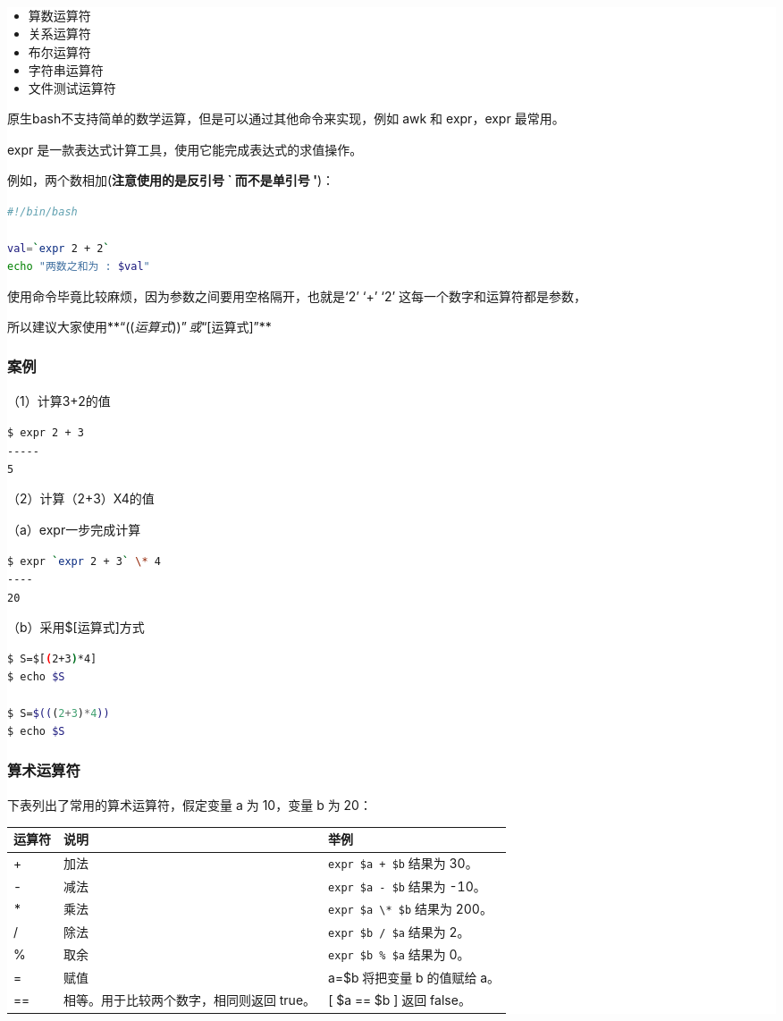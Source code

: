 - 算数运算符
- 关系运算符
- 布尔运算符
- 字符串运算符
- 文件测试运算符

原生bash不支持简单的数学运算，但是可以通过其他命令来实现，例如 awk 和 expr，expr 最常用。

expr 是一款表达式计算工具，使用它能完成表达式的求值操作。

例如，两个数相加(**注意使用的是反引号 ` 而不是单引号 '**)：

```bash
#!/bin/bash

val=`expr 2 + 2`
echo "两数之和为 : $val"
```

使用命令毕竟比较麻烦，因为参数之间要用空格隔开，也就是‘2’ ‘+’ ‘2’ 这每一个数字和运算符都是参数，

所以建议大家使用**“$((运算式))”或“$[运算式]”**

### 案例

（1）计算3+2的值

```bash
$ expr 2 + 3
-----
5
```

（2）计算（2+3）X4的值

（a）expr一步完成计算

```bash
$ expr `expr 2 + 3` \* 4
----
20
```

（b）采用$[运算式]方式

```bash
$ S=$[(2+3)*4]
$ echo $S

$ S=$(((2+3)*4))
$ echo $S
```

### 算术运算符

下表列出了常用的算术运算符，假定变量 a 为 10，变量 b 为 20：

| 运算符 | 说明                                          | 举例                          |
| :----- | :-------------------------------------------- | :---------------------------- |
| +      | 加法                                          | `expr $a + $b` 结果为 30。    |
| -      | 减法                                          | `expr $a - $b` 结果为 -10。   |
| *      | 乘法                                          | `expr $a \* $b` 结果为  200。 |
| /      | 除法                                          | `expr $b / $a` 结果为 2。     |
| %      | 取余                                          | `expr $b % $a` 结果为 0。     |
| =      | 赋值                                          | a=$b 将把变量 b 的值赋给 a。  |
| ==     | 相等。用于比较两个数字，相同则返回 true。     | [ $a == $b ] 返回 false。     |